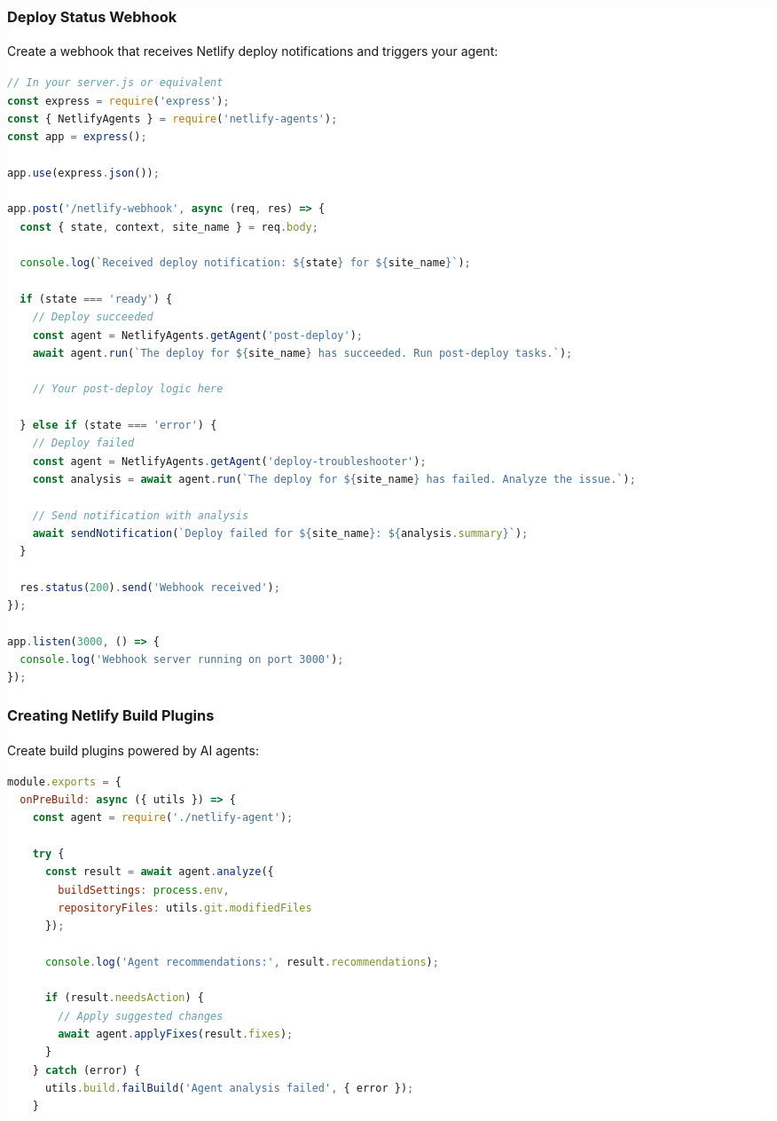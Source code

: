 ### Deploy Status Webhook

Create a webhook that receives Netlify deploy notifications and triggers your agent:

```javascript
// In your server.js or equivalent
const express = require('express');
const { NetlifyAgents } = require('netlify-agents');
const app = express();

app.use(express.json());

app.post('/netlify-webhook', async (req, res) => {
  const { state, context, site_name } = req.body;
  
  console.log(`Received deploy notification: ${state} for ${site_name}`);
  
  if (state === 'ready') {
    // Deploy succeeded
    const agent = NetlifyAgents.getAgent('post-deploy');
    await agent.run(`The deploy for ${site_name} has succeeded. Run post-deploy tasks.`);
    
    // Your post-deploy logic here
    
  } else if (state === 'error') {
    // Deploy failed
    const agent = NetlifyAgents.getAgent('deploy-troubleshooter');
    const analysis = await agent.run(`The deploy for ${site_name} has failed. Analyze the issue.`);
    
    // Send notification with analysis
    await sendNotification(`Deploy failed for ${site_name}: ${analysis.summary}`);
  }
  
  res.status(200).send('Webhook received');
});

app.listen(3000, () => {
  console.log('Webhook server running on port 3000');
});
```

### Creating Netlify Build Plugins

Create build plugins powered by AI agents:

```javascript
module.exports = {
  onPreBuild: async ({ utils }) => {
    const agent = require('./netlify-agent');
    
    try {
      const result = await agent.analyze({
        buildSettings: process.env,
        repositoryFiles: utils.git.modifiedFiles
      });
      
      console.log('Agent recommendations:', result.recommendations);
      
      if (result.needsAction) {
        // Apply suggested changes
        await agent.applyFixes(result.fixes);
      }
    } catch (error) {
      utils.build.failBuild('Agent analysis failed', { error });
    }
```